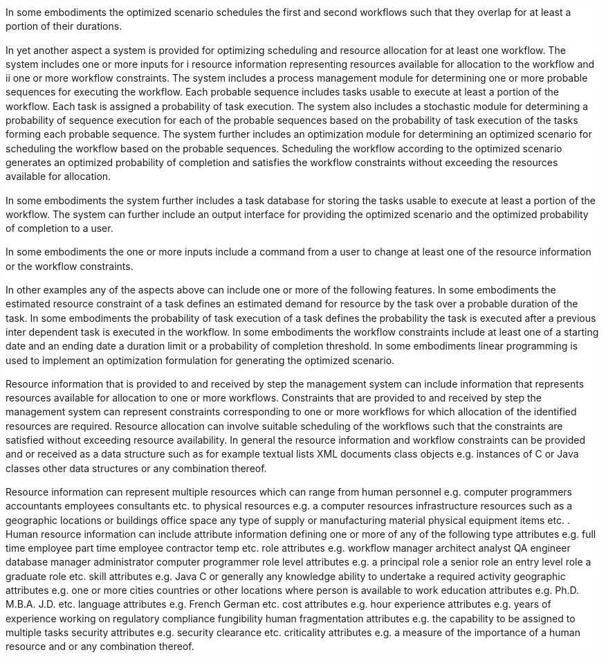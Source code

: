 In some embodiments the optimized scenario schedules the first and second workflows such that they overlap for at least a portion of their durations.

In yet another aspect a system is provided for optimizing scheduling and resource allocation for at least one workflow. The system includes one or more inputs for i resource information representing resources available for allocation to the workflow and ii one or more workflow constraints. The system includes a process management module for determining one or more probable sequences for executing the workflow. Each probable sequence includes tasks usable to execute at least a portion of the workflow. Each task is assigned a probability of task execution. The system also includes a stochastic module for determining a probability of sequence execution for each of the probable sequences based on the probability of task execution of the tasks forming each probable sequence. The system further includes an optimization module for determining an optimized scenario for scheduling the workflow based on the probable sequences. Scheduling the workflow according to the optimized scenario generates an optimized probability of completion and satisfies the workflow constraints without exceeding the resources available for allocation.

In some embodiments the system further includes a task database for storing the tasks usable to execute at least a portion of the workflow. The system can further include an output interface for providing the optimized scenario and the optimized probability of completion to a user.

In some embodiments the one or more inputs include a command from a user to change at least one of the resource information or the workflow constraints.

In other examples any of the aspects above can include one or more of the following features. In some embodiments the estimated resource constraint of a task defines an estimated demand for resource by the task over a probable duration of the task. In some embodiments the probability of task execution of a task defines the probability the task is executed after a previous inter dependent task is executed in the workflow. In some embodiments the workflow constraints include at least one of a starting date and an ending date a duration limit or a probability of completion threshold. In some embodiments linear programming is used to implement an optimization formulation for generating the optimized scenario.

Resource information that is provided to and received by step the management system can include information that represents resources available for allocation to one or more workflows. Constraints that are provided to and received by step the management system can represent constraints corresponding to one or more workflows for which allocation of the identified resources are required. Resource allocation can involve suitable scheduling of the workflows such that the constraints are satisfied without exceeding resource availability. In general the resource information and workflow constraints can be provided and or received as a data structure such as for example textual lists XML documents class objects e.g. instances of C or Java classes other data structures or any combination thereof.

Resource information can represent multiple resources which can range from human personnel e.g. computer programmers accountants employees consultants etc. to physical resources e.g. a computer resources infrastructure resources such as a geographic locations or buildings office space any type of supply or manufacturing material physical equipment items etc. . Human resource information can include attribute information defining one or more of any of the following type attributes e.g. full time employee part time employee contractor temp etc. role attributes e.g. workflow manager architect analyst QA engineer database manager administrator computer programmer role level attributes e.g. a principal role a senior role an entry level role a graduate role etc. skill attributes e.g. Java C or generally any knowledge ability to undertake a required activity geographic attributes e.g. one or more cities countries or other locations where person is available to work education attributes e.g. Ph.D. M.B.A. J.D. etc. language attributes e.g. French German etc. cost attributes e.g. hour experience attributes e.g. years of experience working on regulatory compliance fungibility human fragmentation attributes e.g. the capability to be assigned to multiple tasks security attributes e.g. security clearance etc. criticality attributes e.g. a measure of the importance of a human resource and or any combination thereof.
